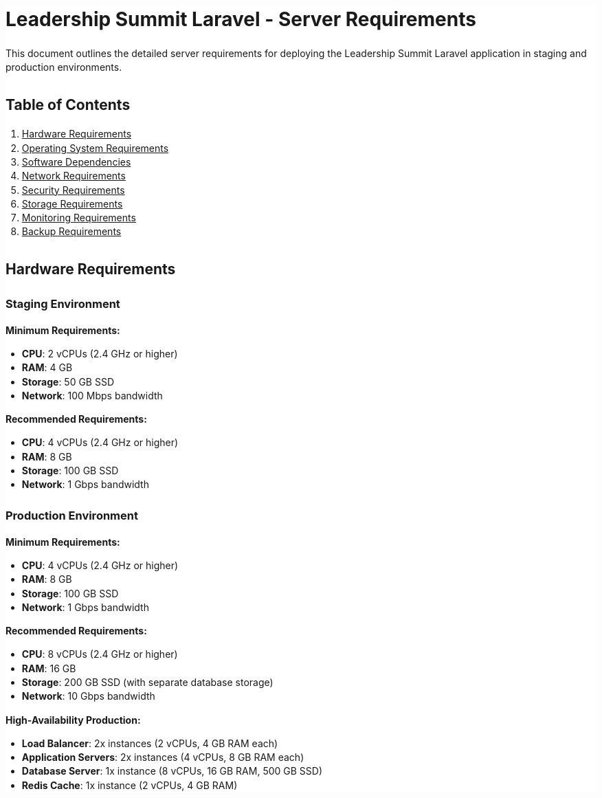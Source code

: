 # Leadership Summit Laravel - Server Requirements

This document outlines the detailed server requirements for deploying the Leadership Summit Laravel application in staging and production environments.

## Table of Contents

1. [Hardware Requirements](#hardware-requirements)
2. [Operating System Requirements](#operating-system-requirements)
3. [Software Dependencies](#software-dependencies)
4. [Network Requirements](#network-requirements)
5. [Security Requirements](#security-requirements)
6. [Storage Requirements](#storage-requirements)
7. [Monitoring Requirements](#monitoring-requirements)
8. [Backup Requirements](#backup-requirements)

## Hardware Requirements

### Staging Environment

**Minimum Requirements:**

- **CPU**: 2 vCPUs (2.4 GHz or higher)
- **RAM**: 4 GB
- **Storage**: 50 GB SSD
- **Network**: 100 Mbps bandwidth

**Recommended Requirements:**

- **CPU**: 4 vCPUs (2.4 GHz or higher)
- **RAM**: 8 GB
- **Storage**: 100 GB SSD
- **Network**: 1 Gbps bandwidth

### Production Environment

**Minimum Requirements:**

- **CPU**: 4 vCPUs (2.4 GHz or higher)
- **RAM**: 8 GB
- **Storage**: 100 GB SSD
- **Network**: 1 Gbps bandwidth

**Recommended Requirements:**

- **CPU**: 8 vCPUs (2.4 GHz or higher)
- **RAM**: 16 GB
- **Storage**: 200 GB SSD (with separate database storage)
- **Network**: 10 Gbps bandwidth

**High-Availability Production:**

- **Load Balancer**: 2x instances (2 vCPUs, 4 GB RAM each)
- **Application Servers**: 2x instances (4 vCPUs, 8 GB RAM each)
- **Database Server**: 1x instance (8 vCPUs, 16 GB RAM, 500 GB SSD)
- **Redis Cache**: 1x instance (2 vCPUs, 4 GB RAM)
